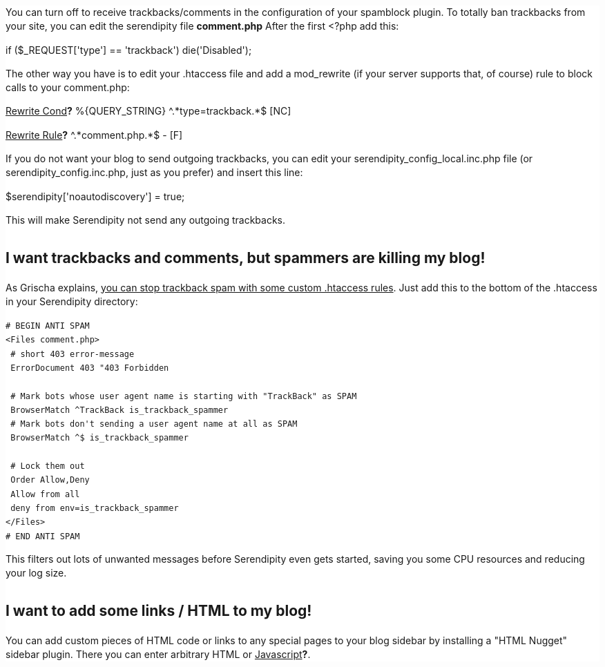 You can turn off to receive trackbacks/comments in the configuration of your spamblock plugin. To totally ban trackbacks from your site, you can edit the serendipity file **comment.php** After the first \<?php add this:

if (\$\_REQUEST['type'] == 'trackback') die('Disabled');

The other way you have is to edit your .htaccess file and add a mod\_rewrite (if your server supports that, of course) rule to block calls to your comment.php:

[Rewrite Cond](/index.php?cmd=newdoc&newdocname=Rewrite+Cond&node=1&refnode=11)**?** %{QUERY\_STRING} \^.\*type=trackback.\*\$ [NC]

[Rewrite Rule](/index.php?cmd=newdoc&newdocname=Rewrite+Rule&node=1&refnode=11)**?** \^.\*comment.php.\*\$ - [F]

If you do not want your blog to send outgoing trackbacks, you can edit your serendipity\_config\_local.inc.php file (or serendipity\_config.inc.php, just as you prefer) and insert this line:

\$serendipity['noautodiscovery'] = true;

This will make Serendipity not send any outgoing trackbacks.

I want trackbacks and comments, but spammers are killing my blog!
-----------------------------------------------------------------

As Grischa explains, [you can stop trackback spam with some custom .htaccess rules](http://blog.brockha.us/index.php?/archives/69-TrackBack-SPAM-Bots-abwehren.html). Just add this to the bottom of the .htaccess in your Serendipity directory:

~~~~ {.code}
# BEGIN ANTI SPAM
<Files comment.php>
 # short 403 error-message
 ErrorDocument 403 "403 Forbidden

 # Mark bots whose user agent name is starting with "TrackBack" as SPAM
 BrowserMatch ^TrackBack is_trackback_spammer
 # Mark bots don't sending a user agent name at all as SPAM
 BrowserMatch ^$ is_trackback_spammer

 # Lock them out
 Order Allow,Deny
 Allow from all
 deny from env=is_trackback_spammer
</Files>
# END ANTI SPAM
~~~~

This filters out lots of unwanted messages before Serendipity even gets started, saving you some CPU resources and reducing your log size.

I want to add some links / HTML to my blog!
-------------------------------------------

You can add custom pieces of HTML code or links to any special pages to your blog sidebar by installing a "HTML Nugget" sidebar plugin. There you can enter arbitrary HTML or [Javascript](/index.php?cmd=newdoc&newdocname=Javascript&node=1&refnode=11)**?**.
